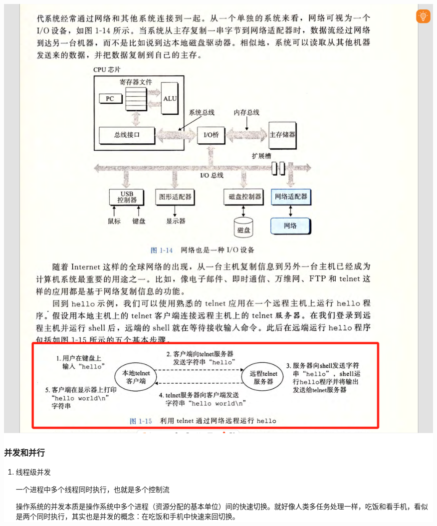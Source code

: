 ![image-20250424154149974](assets/image-20250424154149974.png)

### 并发和并行

1. 线程级并发

   一个进程中多个线程同时执行，也就是多个控制流

   操作系统的并发本质是操作系统中多个进程（资源分配的基本单位）间的快速切换。就好像人类多任务处理一样，吃饭和看手机，看似是两个同时执行，其实也是并发的概念：在吃饭和手机中快速来回切换。
